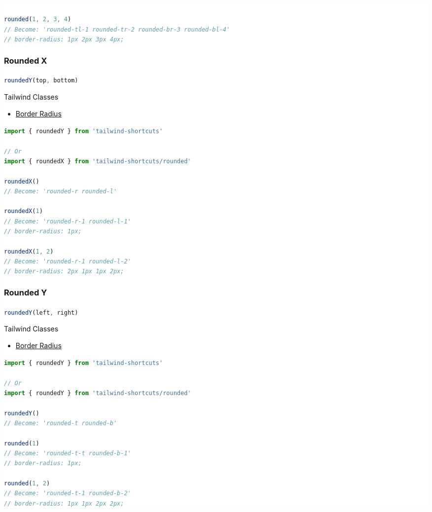 ```js

rounded(1, 2, 3, 4)
// Become: 'rounded-tl-1 rounded-tr-2 rounded-br-3 rounded-bl-4'
// border-radius: 1px 2px 3px 4px;
```

### Rounded X
```typescript
roundedY(top, bottom)
```

Tailwind Classes
- [Border Radius](https://tailwindcss.com/docs/border-radius)

```js
import { roundedY } from 'tailwind-shortcuts'

// Or
import { roundedX } from 'tailwind-shortcuts/rounded'

roundedX()
// Become: 'rounded-r rounded-l'

roundedX(1)
// Become: 'rounded-r-1 rounded-l-1'
// border-radius: 1px;

roundedX(1, 2)
// Become: 'rounded-r-1 rounded-l-2'
// border-radius: 2px 1px 1px 2px;
```

### Rounded Y
```typescript
roundedY(left, right)
```

Tailwind Classes
- [Border Radius](https://tailwindcss.com/docs/border-radius)

```js
import { roundedY } from 'tailwind-shortcuts'

// Or
import { roundedY } from 'tailwind-shortcuts/rounded'

roundedY()
// Become: 'rounded-t rounded-b'

rounded(1)
// Become: 'rounded-t-t rounded-b-1'
// border-radius: 1px;

rounded(1, 2)
// Become: 'rounded-t-1 rounded-b-2'
// border-radius: 1px 1px 2px 2px;
```
